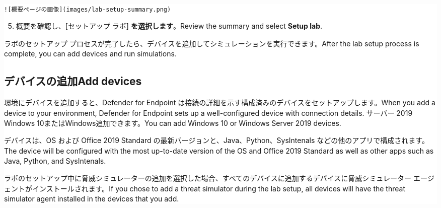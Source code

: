     ![概要ページの画像](images/lab-setup-summary.png)

5.  <span data-ttu-id="3ea11-154">概要を確認し、[セットアップ ラボ] **を選択します**。</span><span class="sxs-lookup"><span data-stu-id="3ea11-154">Review the summary and select **Setup lab**.</span></span>  

<span data-ttu-id="3ea11-155">ラボのセットアップ プロセスが完了したら、デバイスを追加してシミュレーションを実行できます。</span><span class="sxs-lookup"><span data-stu-id="3ea11-155">After the lab setup process is complete, you can add devices and run simulations.</span></span> 


## <a name="add-devices"></a><span data-ttu-id="3ea11-156">デバイスの追加</span><span class="sxs-lookup"><span data-stu-id="3ea11-156">Add devices</span></span>
<span data-ttu-id="3ea11-157">環境にデバイスを追加すると、Defender for Endpoint は接続の詳細を示す構成済みのデバイスをセットアップします。</span><span class="sxs-lookup"><span data-stu-id="3ea11-157">When you add a device to your environment, Defender for Endpoint sets up a well-configured device with connection details.</span></span> <span data-ttu-id="3ea11-158">サーバー 2019 Windows 10またはWindows追加できます。</span><span class="sxs-lookup"><span data-stu-id="3ea11-158">You can add Windows 10 or Windows Server 2019 devices.</span></span>

<span data-ttu-id="3ea11-159">デバイスは、OS および Office 2019 Standard の最新バージョンと、Java、Python、SysIntenals などの他のアプリで構成されます。</span><span class="sxs-lookup"><span data-stu-id="3ea11-159">The device will be configured with the most up-to-date version of the OS and Office 2019 Standard as well as other apps such as Java, Python, and SysIntenals.</span></span> 

<span data-ttu-id="3ea11-160">ラボのセットアップ中に脅威シミュレーターの追加を選択した場合、すべてのデバイスに追加するデバイスに脅威シミュレーター エージェントがインストールされます。</span><span class="sxs-lookup"><span data-stu-id="3ea11-160">If you chose to add a threat simulator during the lab setup, all devices will have the threat simulator agent installed in the devices that you add.</span></span>
